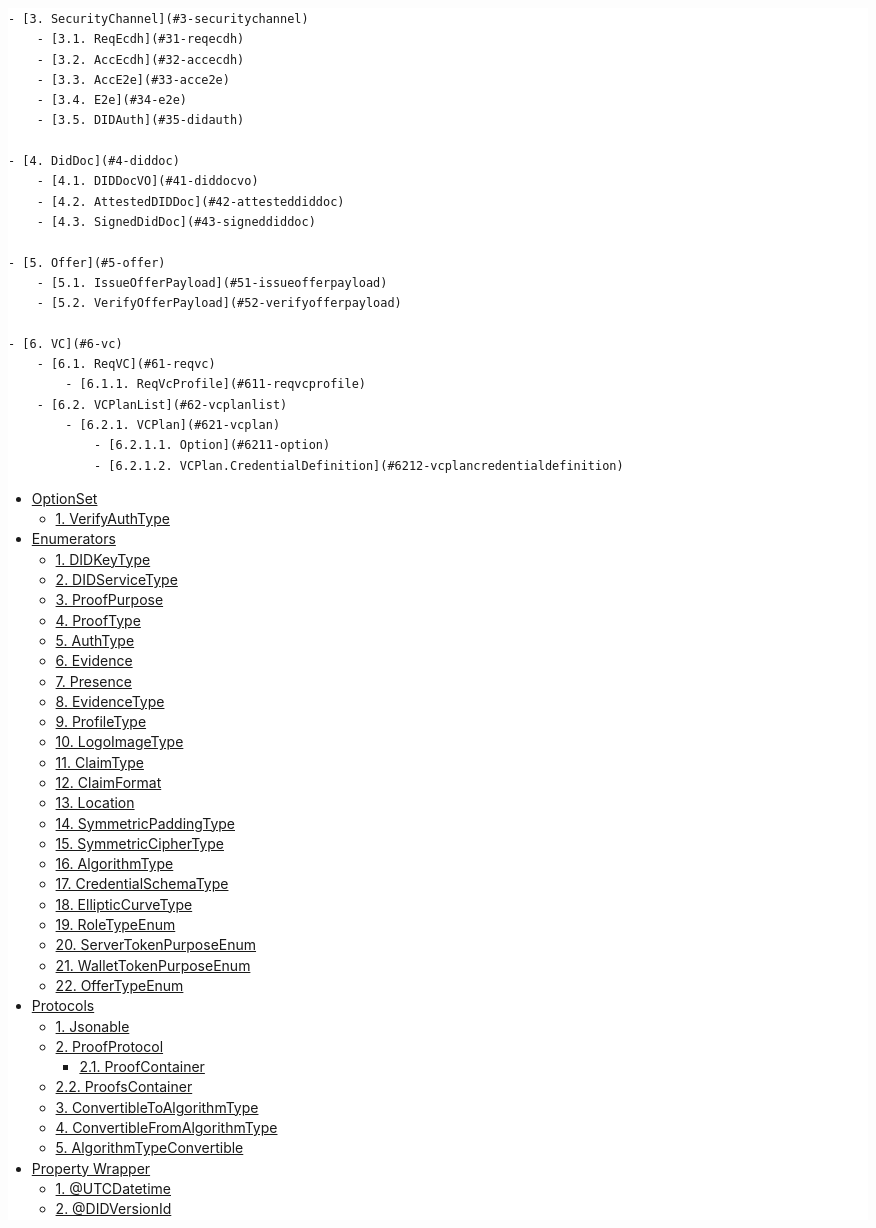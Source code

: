     - [3. SecurityChannel](#3-securitychannel)
        - [3.1. ReqEcdh](#31-reqecdh)
        - [3.2. AccEcdh](#32-accecdh)
        - [3.3. AccE2e](#33-acce2e)
        - [3.4. E2e](#34-e2e)
        - [3.5. DIDAuth](#35-didauth)

    - [4. DidDoc](#4-diddoc)
        - [4.1. DIDDocVO](#41-diddocvo)
        - [4.2. AttestedDIDDoc](#42-attesteddiddoc)
        - [4.3. SignedDidDoc](#43-signeddiddoc)

    - [5. Offer](#5-offer)
        - [5.1. IssueOfferPayload](#51-issueofferpayload)
        - [5.2. VerifyOfferPayload](#52-verifyofferpayload)

    - [6. VC](#6-vc)
        - [6.1. ReqVC](#61-reqvc)
            - [6.1.1. ReqVcProfile](#611-reqvcprofile)
        - [6.2. VCPlanList](#62-vcplanlist)
            - [6.2.1. VCPlan](#621-vcplan)
                - [6.2.1.1. Option](#6211-option)
                - [6.2.1.2. VCPlan.CredentialDefinition](#6212-vcplancredentialdefinition)

- [OptionSet](#optionset)
    - [1. VerifyAuthType](#1-verifyauthtype)
- [Enumerators](#enumerators)
    - [1. DIDKeyType](#1-didkeytype)
    - [2. DIDServiceType](#2-didservicetype)
    - [3. ProofPurpose](#3-proofpurpose)
    - [4. ProofType](#4-prooftype)
    - [5. AuthType](#5-authtype)
    - [6. Evidence](#6-evidence)
    - [7. Presence](#7-presence)
    - [8. EvidenceType](#8-evidencetype)
    - [9. ProfileType](#9-profiletype)
    - [10. LogoImageType](#10-logoimagetype)
    - [11. ClaimType](#11-claimtype)
    - [12. ClaimFormat](#12-claimformat)
    - [13. Location](#13-location)
    - [14. SymmetricPaddingType](#14-symmetricpaddingtype)
    - [15. SymmetricCipherType](#15-symmetricciphertype)
    - [16. AlgorithmType](#16-algorithmtype)
    - [17. CredentialSchemaType](#17-credentialschematype)
    - [18. EllipticCurveType](#18-ellipticcurvetype)
    - [19. RoleTypeEnum](#19-roletypeenum)
    - [20. ServerTokenPurposeEnum](#20-servertokenpurposeenum)
    - [21. WalletTokenPurposeEnum](#21-wallettokenpurposeenum)
    - [22. OfferTypeEnum](#22-offertypeenum)
- [Protocols](#protocols)
    - [1. Jsonable](#1-jsonable)
    - [2. ProofProtocol](#2-proofprotocol)
        - [2.1. ProofContainer](#21-proofcontainer)
    - [2.2. ProofsContainer](#22-proofscontainer)
    - [3. ConvertibleToAlgorithmType](#3-convertibletoalgorithmtype)
    - [4. ConvertibleFromAlgorithmType](#4-convertiblefromalgorithmtype)
    - [5. AlgorithmTypeConvertible](#5-algorithmtypeconvertible)
- [Property Wrapper](#property-wrapper)
    - [1. @UTCDatetime](#1-utcdatetime)
    - [2. @DIDVersionId](#2-didversionid)
